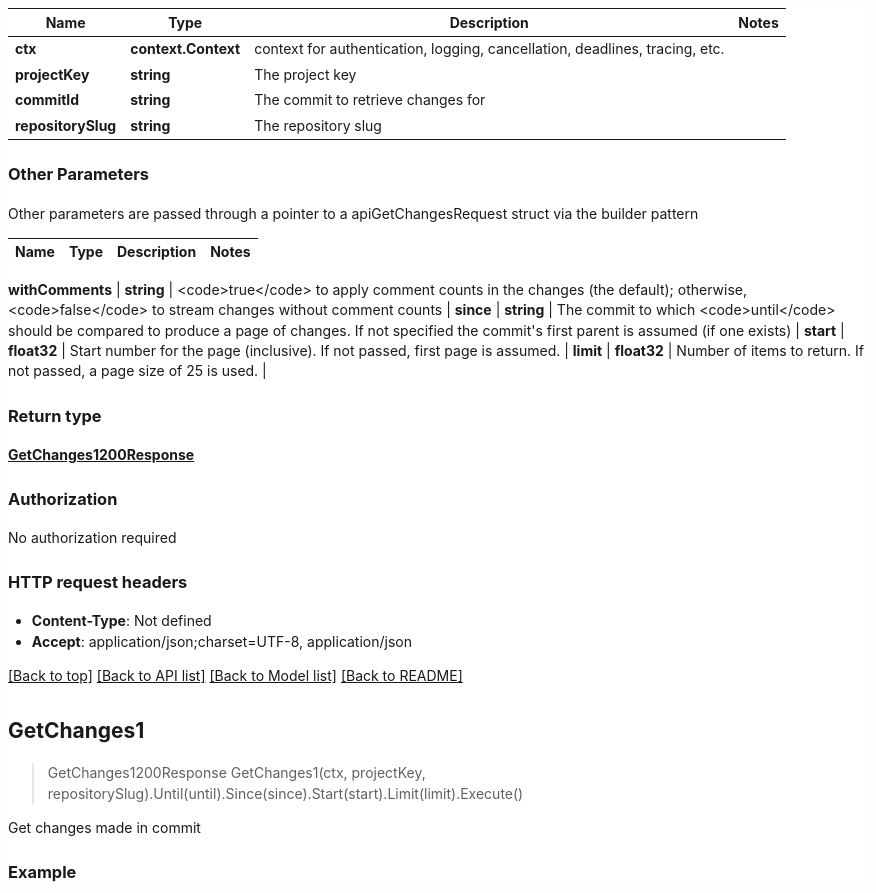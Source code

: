 Name | Type | Description  | Notes
------------- | ------------- | ------------- | -------------
**ctx** | **context.Context** | context for authentication, logging, cancellation, deadlines, tracing, etc.
**projectKey** | **string** | The project key | 
**commitId** | **string** | The commit to retrieve changes for | 
**repositorySlug** | **string** | The repository slug | 

### Other Parameters

Other parameters are passed through a pointer to a apiGetChangesRequest struct via the builder pattern


Name | Type | Description  | Notes
------------- | ------------- | ------------- | -------------



 **withComments** | **string** | &lt;code&gt;true&lt;/code&gt; to apply comment counts in the changes (the default); otherwise, &lt;code&gt;false&lt;/code&gt; to stream changes without comment counts | 
 **since** | **string** | The commit to which &lt;code&gt;until&lt;/code&gt; should be compared to produce a page of changes. If not specified the commit&#39;s first parent is assumed (if one exists) | 
 **start** | **float32** | Start number for the page (inclusive). If not passed, first page is assumed. | 
 **limit** | **float32** | Number of items to return. If not passed, a page size of 25 is used. | 

### Return type

[**GetChanges1200Response**](GetChanges1200Response.md)

### Authorization

No authorization required

### HTTP request headers

- **Content-Type**: Not defined
- **Accept**: application/json;charset=UTF-8, application/json

[[Back to top]](#) [[Back to API list]](../README.md#documentation-for-api-endpoints)
[[Back to Model list]](../README.md#documentation-for-models)
[[Back to README]](../README.md)


## GetChanges1

> GetChanges1200Response GetChanges1(ctx, projectKey, repositorySlug).Until(until).Since(since).Start(start).Limit(limit).Execute()

Get changes made in commit



### Example
